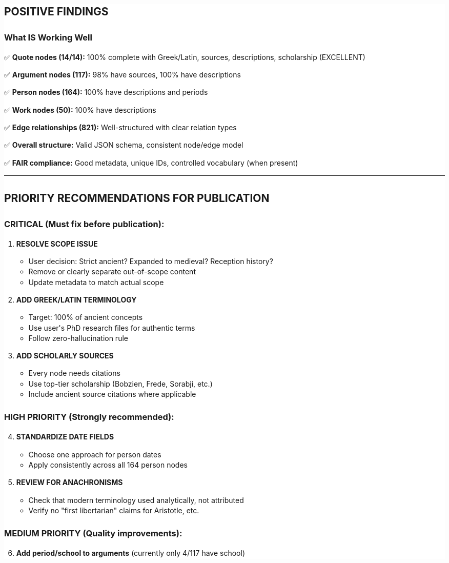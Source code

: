 
## POSITIVE FINDINGS

### What IS Working Well

✅ **Quote nodes (14/14):** 100% complete with Greek/Latin, sources, descriptions, scholarship (EXCELLENT)

✅ **Argument nodes (117):** 98% have sources, 100% have descriptions

✅ **Person nodes (164):** 100% have descriptions and periods

✅ **Work nodes (50):** 100% have descriptions

✅ **Edge relationships (821):** Well-structured with clear relation types

✅ **Overall structure:** Valid JSON schema, consistent node/edge model

✅ **FAIR compliance:** Good metadata, unique IDs, controlled vocabulary (when present)

---

## PRIORITY RECOMMENDATIONS FOR PUBLICATION

### CRITICAL (Must fix before publication):

1. **RESOLVE SCOPE ISSUE**
   - User decision: Strict ancient? Expanded to medieval? Reception history?
   - Remove or clearly separate out-of-scope content
   - Update metadata to match actual scope

2. **ADD GREEK/LATIN TERMINOLOGY**
   - Target: 100% of ancient concepts
   - Use user's PhD research files for authentic terms
   - Follow zero-hallucination rule

3. **ADD SCHOLARLY SOURCES**
   - Every node needs citations
   - Use top-tier scholarship (Bobzien, Frede, Sorabji, etc.)
   - Include ancient source citations where applicable

### HIGH PRIORITY (Strongly recommended):

4. **STANDARDIZE DATE FIELDS**
   - Choose one approach for person dates
   - Apply consistently across all 164 person nodes

5. **REVIEW FOR ANACHRONISMS**
   - Check that modern terminology used analytically, not attributed
   - Verify no "first libertarian" claims for Aristotle, etc.

### MEDIUM PRIORITY (Quality improvements):

6. **Add period/school to arguments** (currently only 4/117 have school)
